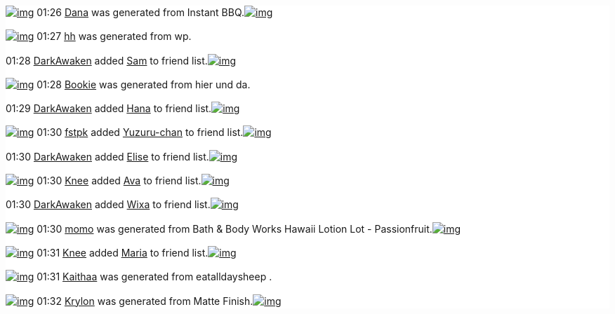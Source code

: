 [![img](http://www.deviantsart.com/20nomem.png)](http://www.barcodekanojo.com/kanojo/2949170/Dana) 01:26 [Dana](http://www.barcodekanojo.com/kanojo/2949170/Dana) was generated from Instant BBQ.[![img](http://www.deviantsart.com/2v3m0bk.jpeg)](http://www.barcodekanojo.com/product_images/barcode/5608018/1401208014/Instant%20BBQ.jpg) 

[![img](http://www.deviantsart.com/2on8c8g.png)](http://www.barcodekanojo.com/kanojo/2949171/hh) 01:27 [hh](http://www.barcodekanojo.com/kanojo/2949171/hh) was generated from wp.

01:28 [DarkAwaken](http://www.barcodekanojo.com/user/458117/DarkAwaken) added [Sam](http://www.barcodekanojo.com/kanojo/1584094/Sam) to friend list.[![img](http://www.deviantsart.com/2hk3bv1.png)](http://www.barcodekanojo.com/kanojo/1584094/Sam) 

[![img](http://www.deviantsart.com/25dni8.png)](http://www.barcodekanojo.com/kanojo/2949172/Bookie) 01:28 [Bookie](http://www.barcodekanojo.com/kanojo/2949172/Bookie) was generated from hier und da.

01:29 [DarkAwaken](http://www.barcodekanojo.com/user/458117/DarkAwaken) added [Hana](http://www.barcodekanojo.com/kanojo/40923/Hana) to friend list.[![img](http://www.deviantsart.com/2t293ug.png)](http://www.barcodekanojo.com/kanojo/40923/Hana) 

[![img](http://www.deviantsart.com/3t1lho2.jpeg)](http://www.barcodekanojo.com/user/456063/fstpk) 01:30 [fstpk](http://www.barcodekanojo.com/user/456063/fstpk) added [Yuzuru-chan](http://www.barcodekanojo.com/kanojo/2773325/Yuzuru-chan) to friend list.[![img](http://www.deviantsart.com/1hjkm2n.png)](http://www.barcodekanojo.com/kanojo/2773325/Yuzuru-chan) 

01:30 [DarkAwaken](http://www.barcodekanojo.com/user/458117/DarkAwaken) added [Elise](http://www.barcodekanojo.com/kanojo/1929596/Elise) to friend list.[![img](http://www.deviantsart.com/132a3kf.png)](http://www.barcodekanojo.com/kanojo/1929596/Elise) 

[![img](http://www.deviantsart.com/2asohbn.jpeg)](http://www.barcodekanojo.com/user/458220/Knee) 01:30 [Knee](http://www.barcodekanojo.com/user/458220/Knee) added [Ava](http://www.barcodekanojo.com/kanojo/1517482/Ava) to friend list.[![img](http://www.deviantsart.com/1fg4fgo.png)](http://www.barcodekanojo.com/kanojo/1517482/Ava) 

01:30 [DarkAwaken](http://www.barcodekanojo.com/user/458117/DarkAwaken) added [Wixa](http://www.barcodekanojo.com/kanojo/2505448/Wixa) to friend list.[![img](http://www.deviantsart.com/3f8n0ci.png)](http://www.barcodekanojo.com/kanojo/2505448/Wixa) 

[![img](http://www.deviantsart.com/2fleppe.png)](http://www.barcodekanojo.com/kanojo/2949173/momo) 01:30 [momo](http://www.barcodekanojo.com/kanojo/2949173/momo) was generated from Bath &amp; Body Works Hawaii Lotion Lot - Passionfruit.[![img](http://www.deviantsart.com/24dsn7c.jpeg)](http://www.barcodekanojo.com/product_images/barcode/5608027/1401208184/50x50xBath,P20,P26,P20Body,P20Works,P20Hawaii,P20Lotion,P20Lot,P20-,P20Passionfruit.jpg,qw=88,ah=88.pagespeed.ic.lIoPb71Cp2.jpg) 

[![img](http://www.deviantsart.com/2asohbn.jpeg)](http://www.barcodekanojo.com/user/458220/Knee) 01:31 [Knee](http://www.barcodekanojo.com/user/458220/Knee) added [Maria](http://www.barcodekanojo.com/kanojo/2416133/Maria) to friend list.[![img](http://www.deviantsart.com/1iq8rnj.png)](http://www.barcodekanojo.com/kanojo/2416133/Maria) 

[![img](http://www.deviantsart.com/hk5vd4.png)](http://www.barcodekanojo.com/kanojo/2949174/Kaithaa) 01:31 [Kaithaa](http://www.barcodekanojo.com/kanojo/2949174/Kaithaa) was generated from eatalldaysheep .

[![img](http://www.deviantsart.com/2l0mole.png)](http://www.barcodekanojo.com/kanojo/2949175/Krylon) 01:32 [Krylon](http://www.barcodekanojo.com/kanojo/2949175/Krylon) was generated from Matte Finish.[![img](http://www.deviantsart.com/39un4c1.jpeg)](http://www.barcodekanojo.com/product_images/barcode/5608030/1401208296/Matte%20Finish.jpg) 
